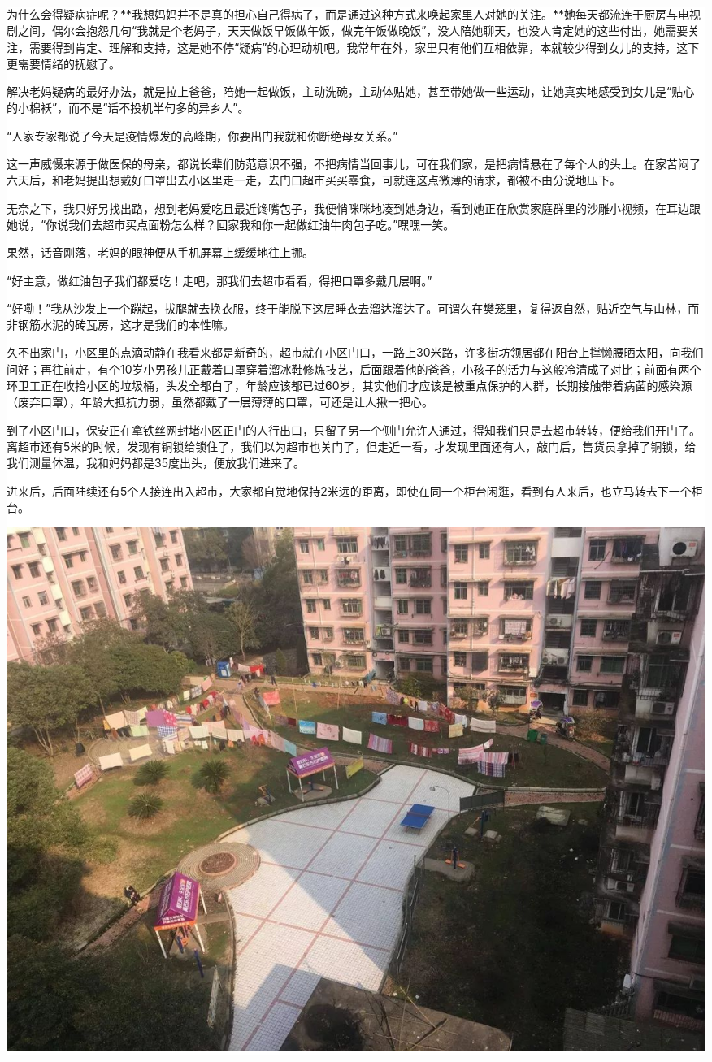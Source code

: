 为什么会得疑病症呢？**我想妈妈并不是真的担心自己得病了，而是通过这种方式来唤起家里人对她的关注。**她每天都流连于厨房与电视剧之间，偶尔会抱怨几句“我就是个老妈子，天天做饭早饭做午饭，做完午饭做晚饭”，没人陪她聊天，也没人肯定她的这些付出，她需要关注，需要得到肯定、理解和支持，这是她不停“疑病”的心理动机吧。我常年在外，家里只有他们互相依靠，本就较少得到女儿的支持，这下更需要情绪的抚慰了。

解决老妈疑病的最好办法，就是拉上爸爸，陪她一起做饭，主动洗碗，主动体贴她，甚至带她做一些运动，让她真实地感受到女儿是“贴心的小棉袄”，而不是“话不投机半句多的异乡人”。

“人家专家都说了今天是疫情爆发的高峰期，你要出门我就和你断绝母女关系。”

这一声威慑来源于做医保的母亲，都说长辈们防范意识不强，不把病情当回事儿，可在我们家，是把病情悬在了每个人的头上。在家苦闷了六天后，和老妈提出想戴好口罩出去小区里走一走，去门口超市买买零食，可就连这点微薄的请求，都被不由分说地压下。

无奈之下，我只好另找出路，想到老妈爱吃且最近馋嘴包子，我便悄咪咪地凑到她身边，看到她正在欣赏家庭群里的沙雕小视频，在耳边跟她说，“你说我们去超市买点面粉怎么样？回家我和你一起做红油牛肉包子吃。”嘿嘿一笑。

果然，话音刚落，老妈的眼神便从手机屏幕上缓缓地往上挪。

“好主意，做红油包子我们都爱吃！走吧，那我们去超市看看，得把口罩多戴几层啊。”

“好嘞！”我从沙发上一个蹦起，拔腿就去换衣服，终于能脱下这层睡衣去溜达溜达了。可谓久在樊笼里，复得返自然，贴近空气与山林，而非钢筋水泥的砖瓦房，这才是我们的本性嘛。

久不出家门，小区里的点滴动静在我看来都是新奇的，超市就在小区门口，一路上30米路，许多街坊领居都在阳台上撑懒腰晒太阳，向我们问好；再往前走，有个10岁小男孩儿正戴着口罩穿着溜冰鞋修炼技艺，后面跟着他的爸爸，小孩子的活力与这般冷清成了对比；前面有两个环卫工正在收拾小区的垃圾桶，头发全都白了，年龄应该都已过60岁，其实他们才应该是被重点保护的人群，长期接触带着病菌的感染源（废弃口罩），年龄大抵抗力弱，虽然都戴了一层薄薄的口罩，可还是让人揪一把心。

到了小区门口，保安正在拿铁丝网封堵小区正门的人行出口，只留了另一个侧门允许人通过，得知我们只是去超市转转，便给我们开门了。离超市还有5米的时候，发现有铜锁给锁住了，我们以为超市也关门了，但走近一看，才发现里面还有人，敲门后，售货员拿掉了铜锁，给我们测量体温，我和妈妈都是35度出头，便放我们进来了。

进来后，后面陆续还有5个人接连出入超市，大家都自觉地保持2米远的距离，即使在同一个柜台闲逛，看到有人来后，也立马转去下一个柜台。

![](/images/post/3076c4293349457bb5aa1f95ef76f328.jpg)
